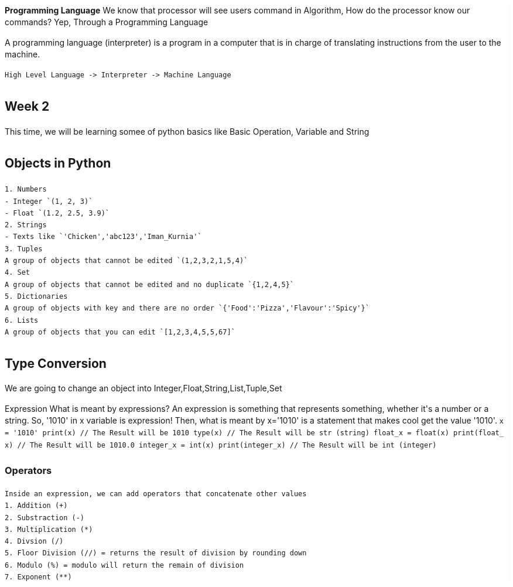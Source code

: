 **Programming Language**
We know that processor will see users command in Algorithm,
How do the processor know our commands? Yep, Through a Programming Language

A programming language (interpreter) is a program in a computer that is in charge of translating instructions from the user to the machine.
```
High Level Language -> Interpreter -> Machine Language
```

## Week 2

This time, we will be learning somee of python basics like Basic Operation, Variable and String

## Objects in Python
```
1. Numbers
- Integer `(1, 2, 3)`
- Float `(1.2, 2.5, 3.9)`
2. Strings
- Texts like `'Chicken','abc123','Iman_Kurnia'`
3. Tuples
A group of objects that cannot be edited `(1,2,3,2,1,5,4)`
4. Set
A group of objects that cannot be edited and no duplicate `{1,2,4,5}`
5. Dictionaries
A group of objects with key and there are no order `{'Food':'Pizza','Flavour':'Spicy'}`
6. Lists
A group of objects that you can edit `[1,2,3,4,5,5,67]`
```
## Type Conversion

We are going to change an object into Integer,Float,String,List,Tuple,Set

Expression
What is meant by expressions? An expression is something that represents something, whether it's a number or a string. So, '1010' in x variable is expression! Then, what is meant by x='1010' is a statement that makes cool get the value '1010'.
`
x = '1010'
print(x) // The Result will be 1010
type(x) // The Result will be str (string)
float_x = float(x)
print(float_x) // The Result will be 1010.0
integer_x = int(x)
print(integer_x) // The Result will be int (integer)
`

### Operators
```
Inside an expression, we can add operators that concatenate other values
1. Addition (+)
2. Substraction (-)
3. Multiplication (*)
4. Divsion (/)
5. Floor Division (//) = returns the result of division by rounding down
6. Modulo (%) = modulo will return the remain of division
7. Exponent (**)
```
